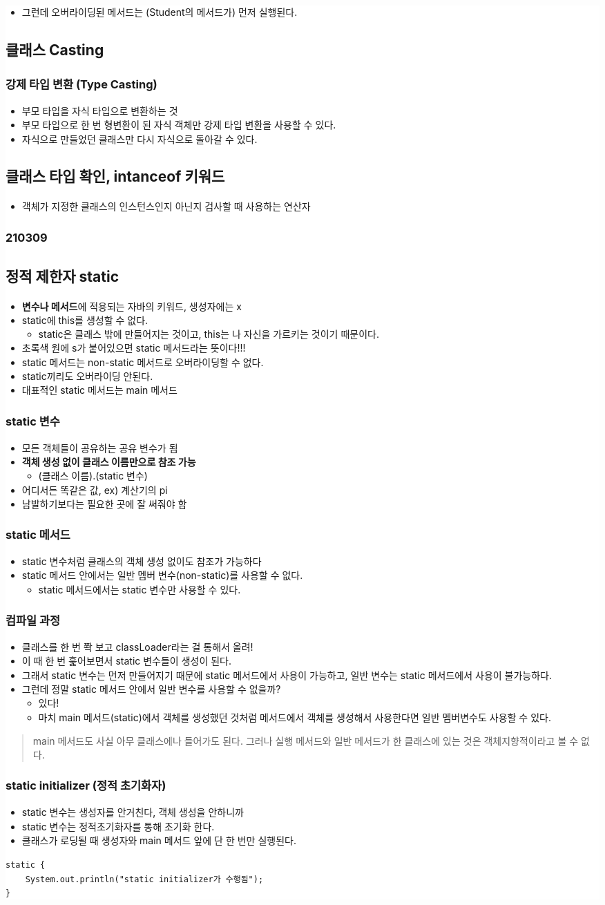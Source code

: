 
- 그런데 오버라이딩된 메서드는 (Student의 메서드가) 먼저 실행된다.

## 클래스 Casting

### 강제 타입 변환 (Type Casting)
- 부모 타입을 자식 타입으로 변환하는 것
- 부모 타입으로 한 번 형변환이 된 자식 객체만 강제 타입 변환을 사용할 수 있다.
- 자식으로 만들었던 클래스만 다시 자식으로 돌아갈 수 있다.

## 클래스 타입 확인, intanceof 키워드

- 객체가 지정한 클래스의 인스턴스인지 아닌지 검사할 때 사용하는 연산자


### 210309

## 정적 제한자 static
* **변수나 메서드**에 적용되는 자바의 키워드, 생성자에는 x
* static에 this를 생성할 수 없다.
	* static은 클래스 밖에 만들어지는 것이고, this는 나 자신을 가르키는 것이기 때문이다.
* 초록색 원에 s가 붙어있으면 static 메서드라는 뜻이다!!!
* static 메서드는 non-static 메서드로 오버라이딩할 수 없다.
* static끼리도 오버라이딩 안된다.
* 대표적인 static 메서드는 main 메서드

### static 변수
* 모든 객체들이 공유하는 공유 변수가 됨
* **객체 생성 없이 클래스 이름만으로 참조 가능**
	* (클래스 이름).(static 변수)
* 어디서든 똑같은 값, ex) 계산기의 pi
* 남발하기보다는 필요한 곳에 잘 써줘야 함

### static 메서드
* static 변수처럼 클래스의 객체 생성 없이도 참조가 가능하다
* static 메서드 안에서는 일반 멤버 변수(non-static)를 사용할 수 없다.
	* static 메서드에서는 static 변수만 사용할 수 있다.

### 컴파일 과정
* 클래스를 한 번 쫙 보고 classLoader라는 걸 통해서 올려!
* 이 때 한 번 훑어보면서 static 변수들이 생성이 된다.
* 그래서 static 변수는 먼저 만들어지기 때문에 static 메서드에서 사용이 가능하고, 일반 변수는 static 메서드에서 사용이 불가능하다.
* 그런데 정말 static 메서드 안에서 일반 변수를 사용할 수 없을까?
	* 있다!
	* 마치 main 메서드(static)에서 객체를 생성했던 것처럼 메서드에서 객체를 생성해서 사용한다면 일반 멤버변수도 사용할 수 있다.

> main 메서드도 사실 아무 클래스에나 들어가도 된다. 그러나 실행 메서드와 일반 메서드가 한 클래스에 있는 것은 객체지향적이라고 볼 수 없다.

### static initializer (정적 초기화자)
* static 변수는 생성자를 안거친다, 객체 생성을 안하니까
* static 변수는 정적초기화자를 통해 초기화 한다.
* 클래스가 로딩될 때 생성자와 main 메서드 앞에 단 한 번만 실행된다.
~~~
static {
	System.out.println("static initializer가 수행됨");
}
~~~
